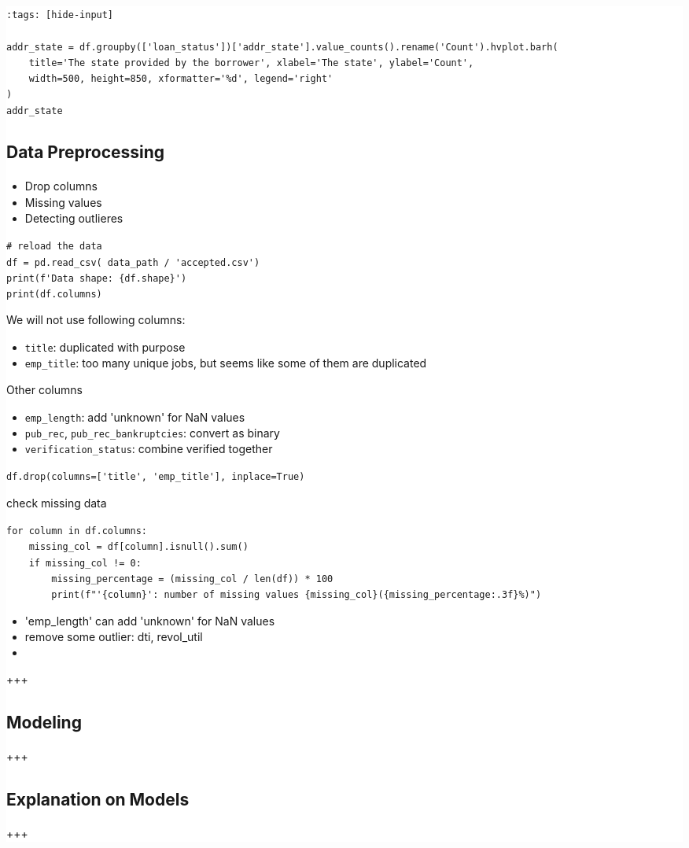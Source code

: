 ```{code-cell} ipython3
:tags: [hide-input]

addr_state = df.groupby(['loan_status'])['addr_state'].value_counts().rename('Count').hvplot.barh(
    title='The state provided by the borrower', xlabel='The state', ylabel='Count',
    width=500, height=850, xformatter='%d', legend='right'
)
addr_state
```

## Data Preprocessing

- Drop columns
- Missing values
- Detecting outlieres

```{code-cell} ipython3
# reload the data
df = pd.read_csv( data_path / 'accepted.csv')
print(f'Data shape: {df.shape}')
print(df.columns)
```

We will not use following columns: 
- `title`: duplicated with purpose
- `emp_title`: too many unique jobs, but seems like some of them are duplicated

Other columns 
- `emp_length`: add 'unknown' for NaN values
- `pub_rec`, `pub_rec_bankruptcies`: convert as binary
- `verification_status`: combine verified together

```{code-cell} ipython3
df.drop(columns=['title', 'emp_title'], inplace=True)
```

check missing data

```{code-cell} ipython3
for column in df.columns:
    missing_col = df[column].isnull().sum()
    if missing_col != 0:
        missing_percentage = (missing_col / len(df)) * 100
        print(f"'{column}': number of missing values {missing_col}({missing_percentage:.3f}%)")
```

- 'emp_length' can add 'unknown' for NaN values
- remove some outlier: dti, revol_util
- 

+++

## Modeling

+++

## Explanation on Models

+++
